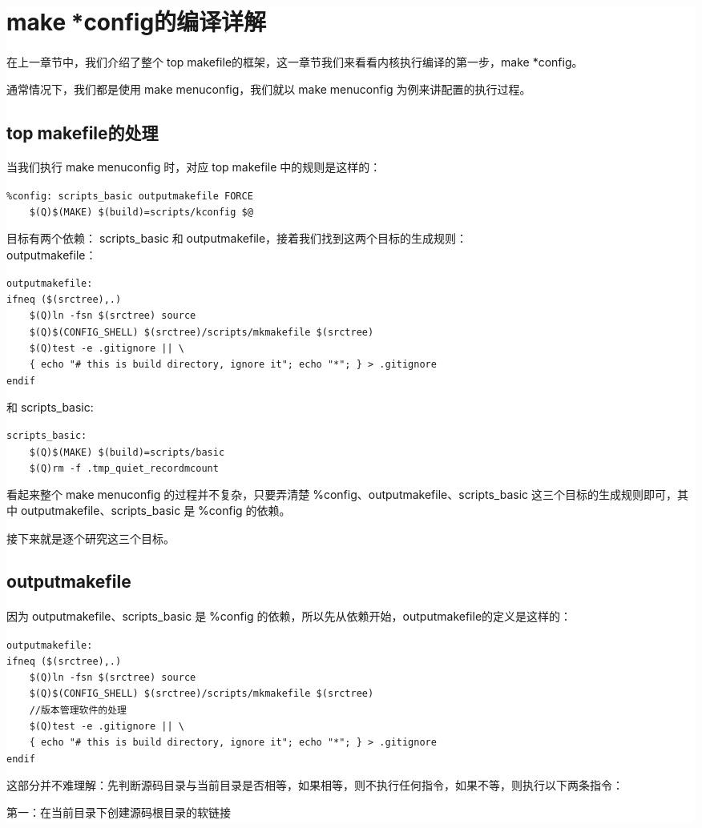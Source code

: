 # make *config的编译详解

在上一章节中，我们介绍了整个 top makefile的框架，这一章节我们来看看内核执行编译的第一步，make *config。  

通常情况下，我们都是使用 make menuconfig，我们就以 make menuconfig 为例来讲配置的执行过程。  

## top makefile的处理
当我们执行 make menuconfig 时，对应 top makefile 中的规则是这样的：
```
%config: scripts_basic outputmakefile FORCE
	$(Q)$(MAKE) $(build)=scripts/kconfig $@
```

目标有两个依赖： scripts_basic 和 outputmakefile，接着我们找到这两个目标的生成规则：   
outputmakefile：
```
outputmakefile:
ifneq ($(srctree),.)
	$(Q)ln -fsn $(srctree) source
	$(Q)$(CONFIG_SHELL) $(srctree)/scripts/mkmakefile $(srctree)
	$(Q)test -e .gitignore || \
	{ echo "# this is build directory, ignore it"; echo "*"; } > .gitignore
endif
```
和
scripts_basic:  
```
scripts_basic:
	$(Q)$(MAKE) $(build)=scripts/basic
	$(Q)rm -f .tmp_quiet_recordmcount
```

看起来整个 make menuconfig 的过程并不复杂，只要弄清楚 %config、outputmakefile、scripts_basic 这三个目标的生成规则即可，其中 outputmakefile、scripts_basic 是 %config 的依赖。  

接下来就是逐个研究这三个目标。  

## outputmakefile
因为 outputmakefile、scripts_basic 是 %config 的依赖，所以先从依赖开始，outputmakefile的定义是这样的：
```
outputmakefile:
ifneq ($(srctree),.)
	$(Q)ln -fsn $(srctree) source
	$(Q)$(CONFIG_SHELL) $(srctree)/scripts/mkmakefile $(srctree)
    //版本管理软件的处理
	$(Q)test -e .gitignore || \
	{ echo "# this is build directory, ignore it"; echo "*"; } > .gitignore
endif
```
这部分并不难理解：先判断源码目录与当前目录是否相等，如果相等，则不执行任何指令，如果不等，则执行以下两条指令：  

第一：在当前目录下创建源码根目录的软链接
